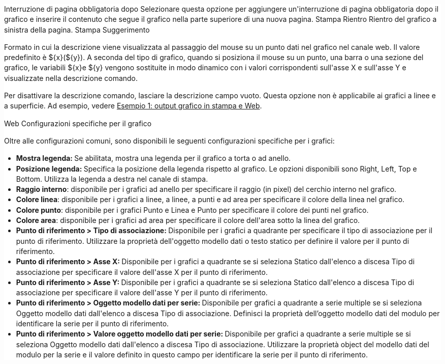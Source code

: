    <td>Interruzione di pagina obbligatoria dopo</td>
   <td>Selezionare questa opzione per aggiungere un'interruzione di pagina obbligatoria dopo il grafico e inserire il contenuto che segue il grafico nella parte superiore di una nuova pagina. </td>
   <td>Stampa</td>
  </tr>
  <tr>
   <td>Rientro</td>
   <td>Rientro del grafico a sinistra della pagina. </td>
   <td>Stampa</td>
  </tr>
  <tr>
   <td>Suggerimento</td>
   <td><p>Formato in cui la descrizione viene visualizzata al passaggio del mouse su un punto dati nel grafico nel canale web. Il valore predefinito è ${x}(${y}). A seconda del tipo di grafico, quando si posiziona il mouse su un punto, una barra o una sezione del grafico, le variabili ${x}e ${y} vengono sostituite in modo dinamico con i valori corrispondenti sull'asse X e sull'asse Y e visualizzate nella descrizione comando.</p> <p>Per disattivare la descrizione comando, lasciare la descrizione <span class="uicontrol"></code> campo vuoto. Questa opzione non è applicabile ai grafici a linee e a superficie. Ad esempio, vedere <a href="#chartoutputprintweb">Esempio 1: output grafico in stampa e Web</a>.</p> </td>
   <td>Web</td>
  </tr>
  <tr>
   <td>Configurazioni specifiche per il grafico</td>
   <td><p>Oltre alle configurazioni comuni, sono disponibili le seguenti configurazioni specifiche per i grafici:</p>
    <ul>
     <li><strong>Mostra legenda: </strong>Se abilitata, mostra una legenda per il grafico a torta o ad anello.</li>
     <li><strong>Posizione legenda: </strong>Specifica la posizione della legenda rispetto al grafico. Le opzioni disponibili sono Right, Left, Top e Bottom. Utilizza la legenda a destra nel canale di stampa.</li>
     <li><strong>Raggio interno</strong>: disponibile per i grafici ad anello per specificare il raggio (in pixel) del cerchio interno nel grafico.</li>
     <li><strong>Colore linea</strong>: disponibile per i grafici a linee, a linee, a punti e ad area per specificare il colore della linea nel grafico.</li>
     <li><strong>Colore punto</strong>: disponibile per i grafici Punto e Linea e Punto per specificare il colore dei punti nel grafico.<br /> </li>
     <li><strong>Colore area</strong>: disponibile per i grafici ad area per specificare il colore dell'area sotto la linea del grafico.</li>
     <li><strong>Punto di riferimento &gt; Tipo di associazione: </strong>Disponibile per i grafici a quadrante per<strong> </strong>specificare il tipo di associazione per il punto di riferimento. Utilizzare la proprietà dell'oggetto modello dati o testo statico per definire il valore per il punto di riferimento.</li>
     <li><strong>Punto di riferimento &gt; Asse X: </strong>Disponibile per i grafici a quadrante se si seleziona <span class="uicontrol">Statico</code> dall'elenco a discesa Tipo di associazione per specificare il valore dell'asse X per il punto di riferimento.</li>
     <li><strong>Punto di riferimento &gt; Asse Y: </strong>Disponibile per i grafici a quadrante se si seleziona <span class="uicontrol">Statico</code> dall'elenco a discesa Tipo di associazione per specificare il valore dell'asse Y per il punto di riferimento.</li>
     <li><strong>Punto di riferimento &gt; Oggetto modello dati per serie: </strong>Disponibile per grafici a quadrante a serie multiple se si seleziona <span class="uicontrol">Oggetto modello dati</code> dall'elenco a discesa Tipo di associazione. Definisci la proprietà dell’oggetto modello dati del modulo per identificare la serie per il punto di riferimento. </li>
     <li><strong>Punto di riferimento &gt; Valore oggetto modello dati per serie: </strong>Disponibile per grafici a quadrante a serie multiple se si seleziona <span class="uicontrol">Oggetto modello dati</code> dall'elenco a discesa Tipo di associazione. Utilizzare la proprietà object del modello dati del modulo per la serie e il valore definito in questo campo per identificare la serie per il punto di riferimento.</li>